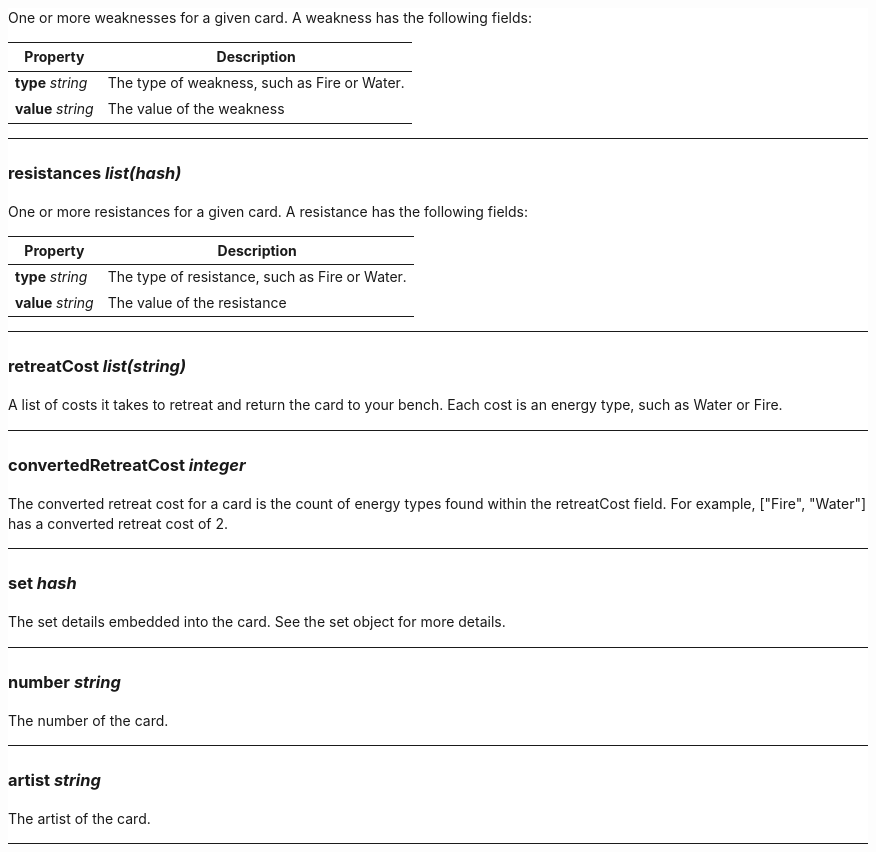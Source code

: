 One or more weaknesses for a given card. A weakness has the following fields:

| Property       | Description                        |
|--------------------------|----------------------------------------------------------------|
| **type** *string*        | The type of weakness, such as Fire or Water.                     |
| **value** *string* | The value of the weakness |

---

### **resistances** *list(hash)*

One or more resistances for a given card. A resistance has the following fields:

| Property       | Description                        |
|--------------------------|----------------------------------------------------------------|
| **type** *string*        | The type of resistance, such as Fire or Water.                     |
| **value** *string* | The value of the resistance |

---

### **retreatCost** *list(string)*

A list of costs it takes to retreat and return the card to your bench. Each cost is an energy type, such as Water or Fire.

---

### **convertedRetreatCost** *integer*

The converted retreat cost for a card is the count of energy types found within the retreatCost field. For example, ["Fire", "Water"] has a
converted retreat cost of 2.

---

### **set** *hash*

The set details embedded into the card. See the set object for more details.

---

### **number** *string*

The number of the card.

---

### **artist** *string*

The artist of the card.

---

